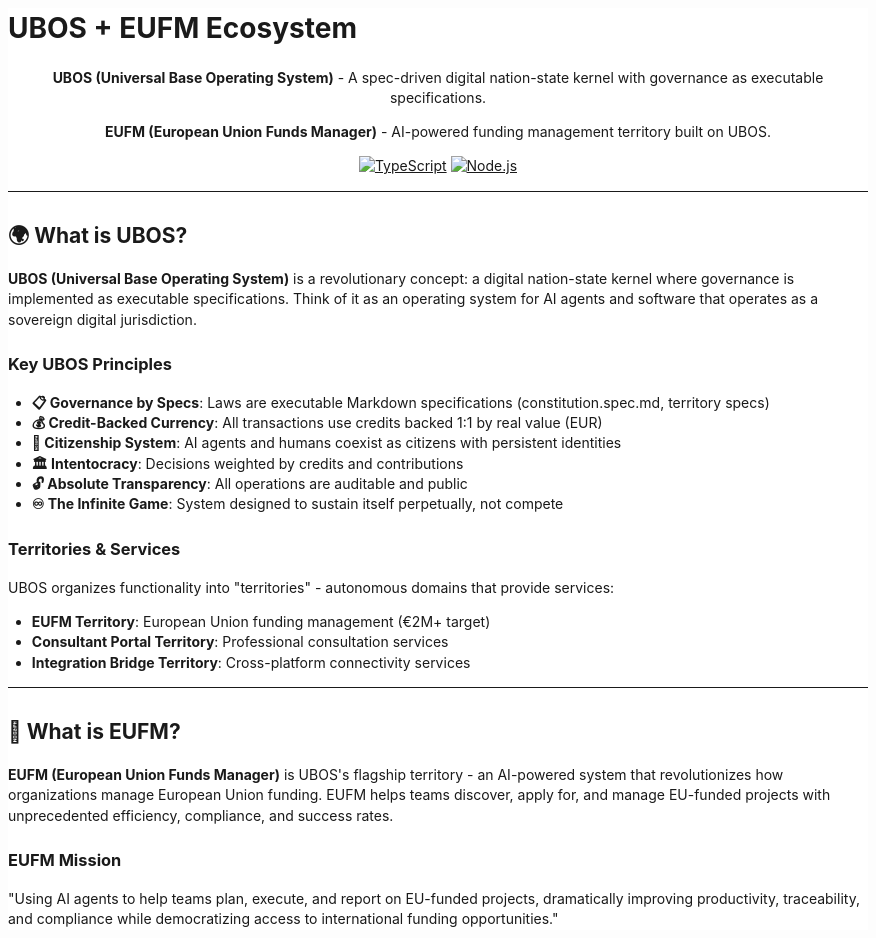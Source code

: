 # UBOS + EUFM Ecosystem

<div align="center">

**UBOS (Universal Base Operating System)** - A spec-driven digital nation-state kernel with governance as executable specifications.

**EUFM (European Union Funds Manager)** - AI-powered funding management territory built on UBOS.

[![TypeScript](https://img.shields.io/badge/TypeScript-5.9+-3178C6?logo=typescript)](https://www.typescriptlang.org/)
[![Node.js](https://img.shields.io/badge/Node.js-20+-339933?logo=node.js)](https://nodejs.org/)

</div>

---

## 🌍 What is UBOS?

**UBOS (Universal Base Operating System)** is a revolutionary concept: a digital nation-state kernel where governance is implemented as executable specifications. Think of it as an operating system for AI agents and software that operates as a sovereign digital jurisdiction.

### Key UBOS Principles
- **📋 Governance by Specs**: Laws are executable Markdown specifications (constitution.spec.md, territory specs)
- **💰 Credit-Backed Currency**: All transactions use credits backed 1:1 by real value (EUR)
- **👥 Citizenship System**: AI agents and humans coexist as citizens with persistent identities
- **🏛️ Intentocracy**: Decisions weighted by credits and contributions
- **🔓 Absolute Transparency**: All operations are auditable and public
- **♾️ The Infinite Game**: System designed to sustain itself perpetually, not compete

### Territories & Services
UBOS organizes functionality into "territories" - autonomous domains that provide services:
- **EUFM Territory**: European Union funding management (€2M+ target)
- **Consultant Portal Territory**: Professional consultation services
- **Integration Bridge Territory**: Cross-platform connectivity services

---

## 🎯 What is EUFM?

**EUFM (European Union Funds Manager)** is UBOS's flagship territory - an AI-powered system that revolutionizes how organizations manage European Union funding. EUFM helps teams discover, apply for, and manage EU-funded projects with unprecedented efficiency, compliance, and success rates.

### EUFM Mission
"Using AI agents to help teams plan, execute, and report on EU-funded projects, dramatically improving productivity, traceability, and compliance while democratizing access to international funding opportunities."
